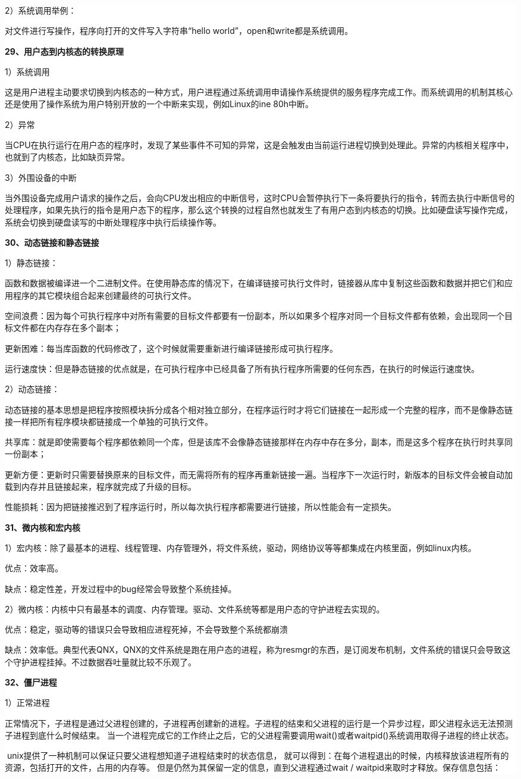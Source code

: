 2）系统调用举例：

对文件进行写操作，程序向打开的文件写入字符串“hello world”，open和write都是系统调用。

**29、用户态到内核态的转换原理**

1）系统调用

这是用户进程主动要求切换到内核态的一种方式，用户进程通过系统调用申请操作系统提供的服务程序完成工作。而系统调用的机制其核心还是使用了操作系统为用户特别开放的一个中断来实现，例如Linux的ine 80h中断。

2）异常

当CPU在执行运行在用户态的程序时，发现了某些事件不可知的异常，这是会触发由当前运行进程切换到处理此。异常的内核相关程序中，也就到了内核态，比如缺页异常。

3）外围设备的中断

当外围设备完成用户请求的操作之后，会向CPU发出相应的中断信号，这时CPU会暂停执行下一条将要执行的指令，转而去执行中断信号的处理程序，如果先执行的指令是用户态下的程序，那么这个转换的过程自然也就发生了有用户态到内核态的切换。比如硬盘读写操作完成，系统会切换到硬盘读写的中断处理程序中执行后续操作等。

**30、动态链接和静态链接**

1）静态链接：

​    函数和数据被编译进一个二进制文件。在使用静态库的情况下，在编译链接可执行文件时，链接器从库中复制这些函数和数据并把它们和应用程序的其它模块组合起来创建最终的可执行文件。

​    空间浪费：因为每个可执行程序中对所有需要的目标文件都要有一份副本，所以如果多个程序对同一个目标文件都有依赖，会出现同一个目标文件都在内存存在多个副本；

​    更新困难：每当库函数的代码修改了，这个时候就需要重新进行编译链接形成可执行程序。

​    运行速度快：但是静态链接的优点就是，在可执行程序中已经具备了所有执行程序所需要的任何东西，在执行的时候运行速度快。

2）动态链接：

​    动态链接的基本思想是把程序按照模块拆分成各个相对独立部分，在程序运行时才将它们链接在一起形成一个完整的程序，而不是像静态链接一样把所有程序模块都链接成一个单独的可执行文件。

​    共享库：就是即使需要每个程序都依赖同一个库，但是该库不会像静态链接那样在内存中存在多分，副本，而是这多个程序在执行时共享同一份副本；

​    更新方便：更新时只需要替换原来的目标文件，而无需将所有的程序再重新链接一遍。当程序下一次运行时，新版本的目标文件会被自动加载到内存并且链接起来，程序就完成了升级的目标。

​    性能损耗：因为把链接推迟到了程序运行时，所以每次执行程序都需要进行链接，所以性能会有一定损失。

**31、微内核和宏内核**

1）宏内核：除了最基本的进程、线程管理、内存管理外，将文件系统，驱动，网络协议等等都集成在内核里面，例如linux内核。

优点：效率高。

缺点：稳定性差，开发过程中的bug经常会导致整个系统挂掉。

2）微内核：内核中只有最基本的调度、内存管理。驱动、文件系统等都是用户态的守护进程去实现的。

优点：稳定，驱动等的错误只会导致相应进程死掉，不会导致整个系统都崩溃

缺点：效率低。典型代表QNX，QNX的文件系统是跑在用户态的进程，称为resmgr的东西，是订阅发布机制，文件系统的错误只会导致这个守护进程挂掉。不过数据吞吐量就比较不乐观了。 

**32、僵尸进程**

1）正常进程

​    正常情况下，子进程是通过父进程创建的，子进程再创建新的进程。子进程的结束和父进程的运行是一个异步过程，即父进程永远无法预测子进程到底什么时候结束。 当一个进程完成它的工作终止之后，它的父进程需要调用wait()或者waitpid()系统调用取得子进程的终止状态。

​    unix提供了一种机制可以保证只要父进程想知道子进程结束时的状态信息， 就可以得到：在每个进程退出的时候，内核释放该进程所有的资源，包括打开的文件，占用的内存等。 但是仍然为其保留一定的信息，直到父进程通过wait / waitpid来取时才释放。保存信息包括：
